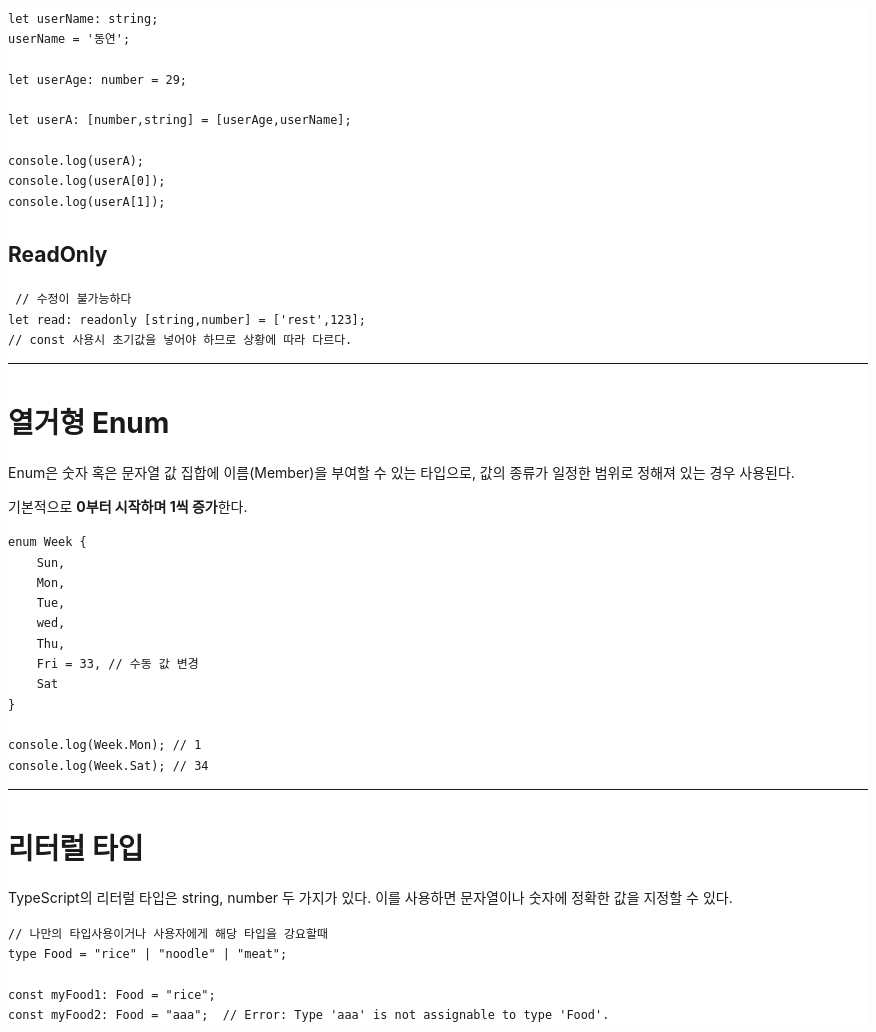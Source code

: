 ```tsx
let userName: string;
userName = '동연';

let userAge: number = 29;

let userA: [number,string] = [userAge,userName];

console.log(userA);
console.log(userA[0]);
console.log(userA[1]);
```

## ReadOnly

```tsx
 // 수정이 불가능하다
let read: readonly [string,number] = ['rest',123];
// const 사용시 초기값을 넣어야 하므로 상황에 따라 다르다.
```

---

# 열거형 Enum

Enum은 숫자 혹은 문자열 값 집합에 이름(Member)을 부여할 수 있는 타입으로, 값의 종류가 일정한 범위로 정해져 있는 경우 사용된다.

기본적으로 **0부터 시작하며 1씩 증가**한다.

```tsx
enum Week {
    Sun,
    Mon,
    Tue,
    wed,
    Thu,
    Fri = 33, // 수동 값 변경
    Sat
}

console.log(Week.Mon); // 1
console.log(Week.Sat); // 34
```

---

# 리터럴 타입

TypeScript의 리터럴 타입은 string, number 두 가지가 있다. 이를 사용하면 문자열이나 숫자에 정확한 값을 지정할 수 있다.

```tsx
// 나만의 타입사용이거나 사용자에게 해당 타입을 강요할때
type Food = "rice" | "noodle" | "meat";

const myFood1: Food = "rice";
const myFood2: Food = "aaa";  // Error: Type 'aaa' is not assignable to type 'Food'.
```
